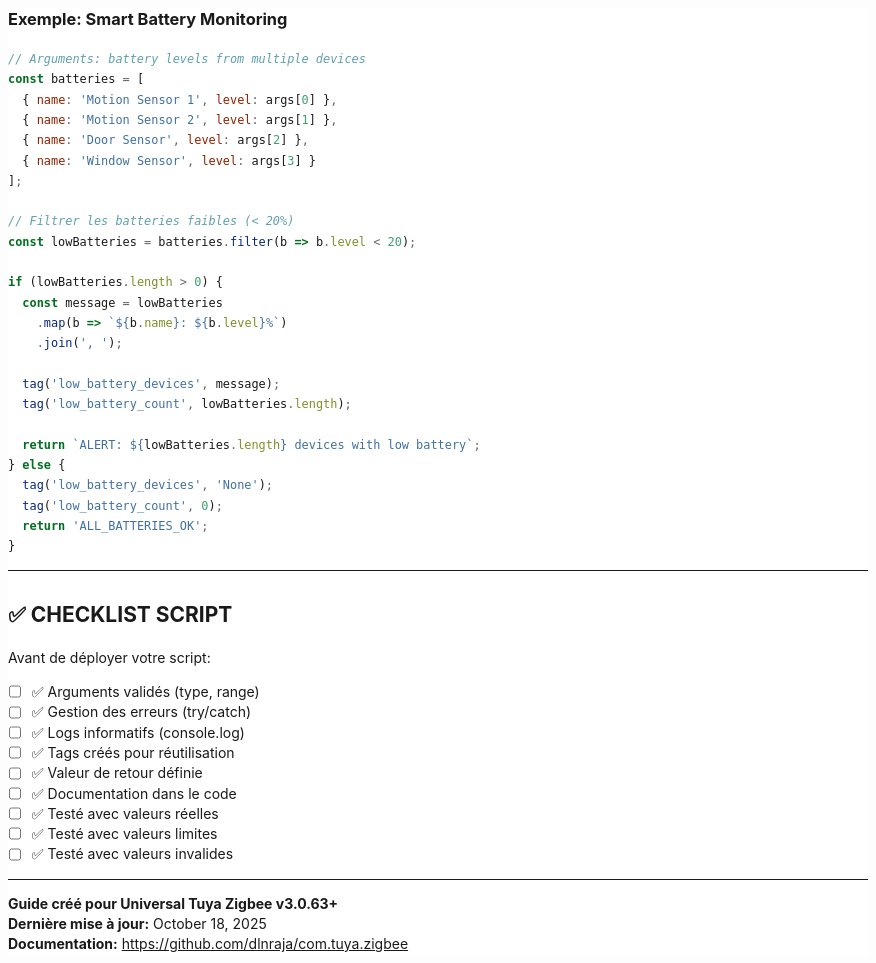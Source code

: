 ### Exemple: Smart Battery Monitoring

```javascript
// Arguments: battery levels from multiple devices
const batteries = [
  { name: 'Motion Sensor 1', level: args[0] },
  { name: 'Motion Sensor 2', level: args[1] },
  { name: 'Door Sensor', level: args[2] },
  { name: 'Window Sensor', level: args[3] }
];

// Filtrer les batteries faibles (< 20%)
const lowBatteries = batteries.filter(b => b.level < 20);

if (lowBatteries.length > 0) {
  const message = lowBatteries
    .map(b => `${b.name}: ${b.level}%`)
    .join(', ');
  
  tag('low_battery_devices', message);
  tag('low_battery_count', lowBatteries.length);
  
  return `ALERT: ${lowBatteries.length} devices with low battery`;
} else {
  tag('low_battery_devices', 'None');
  tag('low_battery_count', 0);
  return 'ALL_BATTERIES_OK';
}
```

---

## ✅ **CHECKLIST SCRIPT**

Avant de déployer votre script:

- [ ] ✅ Arguments validés (type, range)
- [ ] ✅ Gestion des erreurs (try/catch)
- [ ] ✅ Logs informatifs (console.log)
- [ ] ✅ Tags créés pour réutilisation
- [ ] ✅ Valeur de retour définie
- [ ] ✅ Documentation dans le code
- [ ] ✅ Testé avec valeurs réelles
- [ ] ✅ Testé avec valeurs limites
- [ ] ✅ Testé avec valeurs invalides

---

**Guide créé pour Universal Tuya Zigbee v3.0.63+**  
**Dernière mise à jour:** October 18, 2025  
**Documentation:** https://github.com/dlnraja/com.tuya.zigbee
